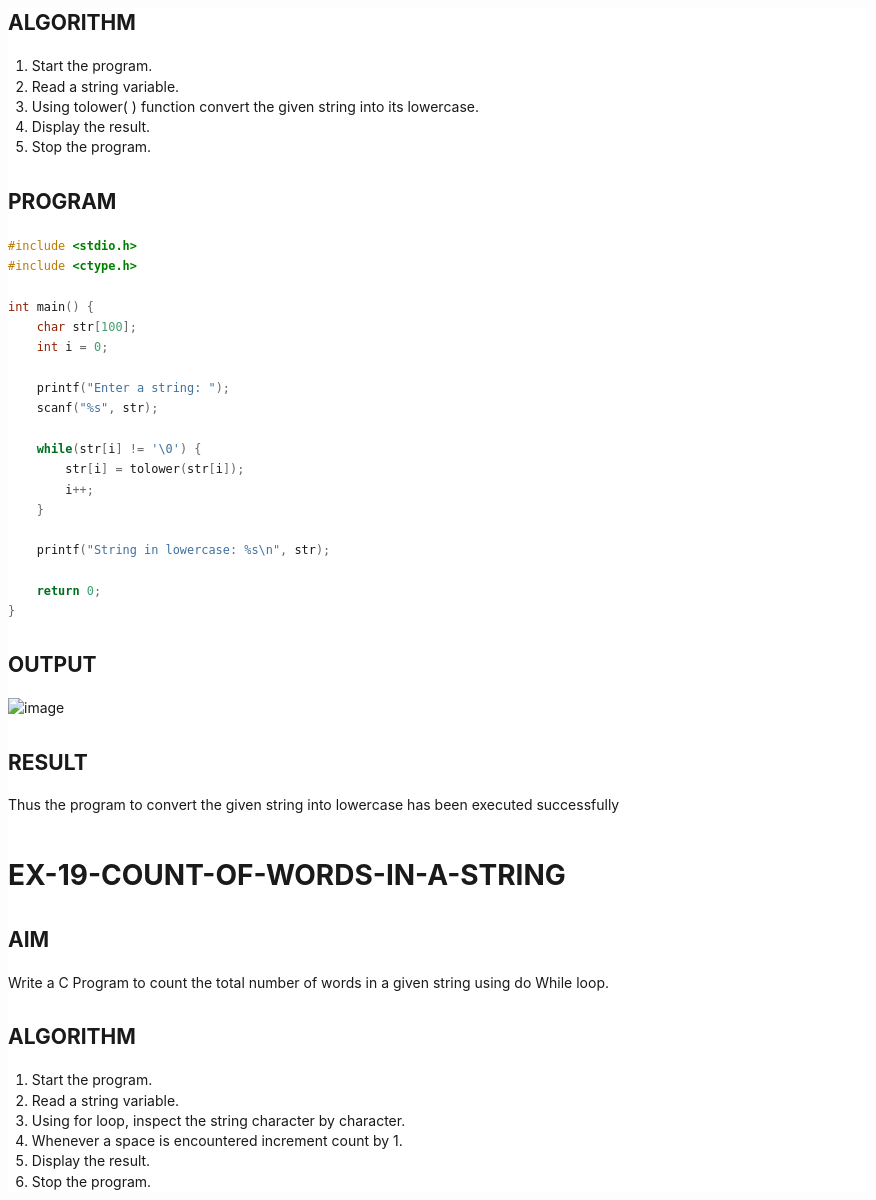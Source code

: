 ## ALGORITHM
1.	Start the program.
2.	Read a string variable.
3.	Using tolower( ) function convert the given string into its lowercase.
4.	Display the result.
5.	Stop the program.

## PROGRAM
```c
#include <stdio.h>
#include <ctype.h>

int main() {
    char str[100];
    int i = 0;

    printf("Enter a string: ");
    scanf("%s", str);

    while(str[i] != '\0') {
        str[i] = tolower(str[i]);
        i++;
    }

    printf("String in lowercase: %s\n", str);

    return 0;
}

```
## OUTPUT

![image](https://github.com/user-attachments/assets/57f5b94b-1727-4857-ad66-6b8123f32033)



## RESULT
Thus the program to convert the given string into lowercase has been executed successfully
 
 


# EX-19-COUNT-OF-WORDS-IN-A-STRING
## AIM
Write a C Program to count the total number of words in a given string using do While loop.

## ALGORITHM
1.	Start the program.
2.	Read a string variable.
3.	Using for loop, inspect the string character by character.
4.	Whenever a space is encountered increment count by 1.
5.	Display the result.
6.	Stop the program.
